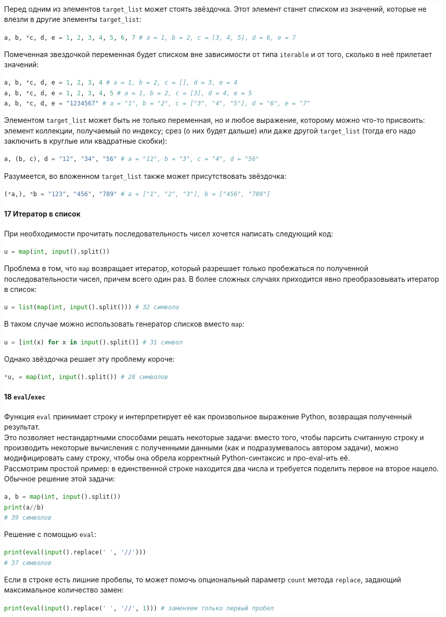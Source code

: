 Перед одним из элементов `target_list` может стоять звёздочка. Этот элемент станет списком из значений, которые не влезли в другие элементы `target_list`:
```python
a, b, *c, d, e = 1, 2, 3, 4, 5, 6, 7 # a = 1, b = 2, c = [3, 4, 5], d = 6, e = 7
```
Помеченная звездочкой переменная будет списком вне зависимости от типа `iterable` и от того, сколько в неё прилетает значений:
```python
a, b, *c, d, e = 1, 2, 3, 4 # a = 1, b = 2, c = [], d = 3, e = 4
a, b, *c, d, e = 1, 2, 3, 4, 5 # a = 1, b = 2, c = [3], d = 4, e = 5
a, b, *c, d, e = "1234567" # a = "1", b = "2", c = ["3", "4", "5"], d = "6", e = "7"
```

Элементом `target_list` может быть не только переменная, но и любое выражение, которому можно что-то присвоить: элемент коллекции, получаемый по индексу; срез (о них будет дальше) или даже другой `target_list` (тогда его надо заключить в круглые или квадратные скобки):
```python
a, (b, c), d = "12", "34", "56" # a = "12", b = "3", c = "4", d = "56"
```
Разумеется, во вложенном `target_list` также может присутствовать звёздочка:
```python
(*a,), *b = "123", "456", "789" # a = ["1", "2", "3"], b = ["456", "789"]
```

#### 17 Итератор в список
При необходимости прочитать последовательность чисел хочется написать следующий код:
```python
u = map(int, input().split())
```
Проблема в том, что `map` возвращает итератор, который разрешает только пробежаться по полученной последовательности чисел, причем всего один раз. В более сложных случаях приходится явно преобразовывать итератор в список:
```python
u = list(map(int, input().split())) # 32 символа
```
В таком случае можно использовать генератор списков вместо `map`:
```python
u = [int(x) for x in input().split()] # 31 символ
```
Однако звёздочка решает эту проблему короче:
```python
*u, = map(int, input().split()) # 28 символов
```

#### 18 `eval`/`exec`
Функция `eval` принимает строку и интерпретирует её как произвольное выражение Python, возвращая полученный результат.  
Это позволяет нестандартными способами решать некоторые задачи: вместо того, чтобы парсить считанную строку и производить некоторые вычисления с полученными данными (как и подразумевалось автором задачи), можно модифицировать саму строку, чтобы она обрела корректный Python-синтаксис и про-eval-ить её.  
Рассмотрим простой пример: в единственной строке находится два числа и требуется поделить первое на второе нацело.  
Обычное решение этой задачи:
```python
a, b = map(int, input().split())
print(a//b)
# 39 символов
```
Решение с помощью `eval`:
```python
print(eval(input().replace(' ', '//')))
# 37 символов
```
Если в строке есть лишние пробелы, то может помочь опциональный параметр `count` метода `replace`, задающий максимальное количество замен:
```python
print(eval(input().replace(' ', '//', 1))) # заменяем только первый пробел
```